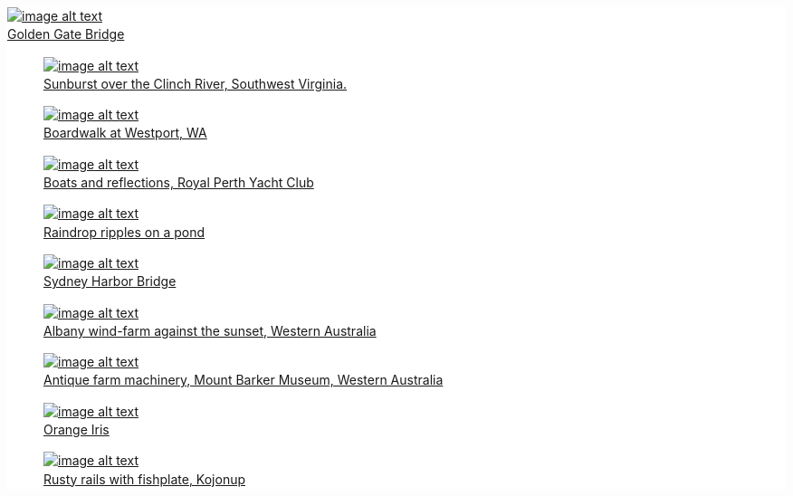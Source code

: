   <div class='gallery-icon landscape'>
    <a href='http://forhugo.dev/2010/09/10/post-format-gallery/100_5540/'><img width="150" height="150" src="https://via.placeholder.com/150" class="attachment-thumbnail size-thumbnail" alt="image alt text" srcset="https://via.placeholder.com/150 150w, https://via.placeholder.com/100 100w" sizes="100vw" />
  </div><figcaption class='caption-text gallery-caption' id='gallery-7-755'> Golden Gate Bridge </figcaption></figure><figure class='gallery-item'> 
  
  <div class='gallery-icon landscape'>
    <a href='http://forhugo.dev/2010/09/10/post-format-gallery/cep00032/'><img width="150" height="150" src="https://via.placeholder.com/150" class="attachment-thumbnail size-thumbnail" alt="image alt text" srcset="https://via.placeholder.com/150 150w, https://via.placeholder.com/100 100w" sizes="100vw" />
  </div><figcaption class='caption-text gallery-caption' id='gallery-7-756'> Sunburst over the Clinch River, Southwest Virginia. </figcaption></figure><figure class='gallery-item'> 
  
  <div class='gallery-icon landscape'>
    <a href='http://forhugo.dev/2010/09/10/post-format-gallery/dcp_2082/'><img width="150" height="150" src="https://via.placeholder.com/150" class="attachment-thumbnail size-thumbnail" alt="image alt text" srcset="https://via.placeholder.com/150 150w, https://via.placeholder.com/100 100w" sizes="100vw" />
  </div><figcaption class='caption-text gallery-caption' id='gallery-7-757'> Boardwalk at Westport, WA </figcaption></figure><figure class='gallery-item'> 
  
  <div class='gallery-icon landscape'>
    <a href='http://forhugo.dev/2010/09/10/post-format-gallery/dsc03149/'><img width="150" height="150" src="https://via.placeholder.com/150" class="attachment-thumbnail size-thumbnail" alt="image alt text" srcset="https://via.placeholder.com/150 150w, https://via.placeholder.com/100 100w" sizes="100vw" />
  </div><figcaption class='caption-text gallery-caption' id='gallery-7-758'> Boats and reflections, Royal Perth Yacht Club </figcaption></figure><figure class='gallery-item'> 
  
  <div class='gallery-icon landscape'>
    <a href='http://forhugo.dev/2010/09/10/post-format-gallery/dsc04563/'><img width="150" height="150" src="https://via.placeholder.com/150" class="attachment-thumbnail size-thumbnail" alt="image alt text" srcset="https://via.placeholder.com/150 150w, https://via.placeholder.com/100 100w" sizes="100vw" />
  </div><figcaption class='caption-text gallery-caption' id='gallery-7-759'> Raindrop ripples on a pond </figcaption></figure><figure class='gallery-item'> 
  
  <div class='gallery-icon landscape'>
    <a href='http://forhugo.dev/2010/09/10/post-format-gallery/dsc09114/'><img width="150" height="150" src="https://via.placeholder.com/150" class="attachment-thumbnail size-thumbnail" alt="image alt text" srcset="https://via.placeholder.com/150 150w, https://via.placeholder.com/100 100w" sizes="100vw" />
  </div><figcaption class='caption-text gallery-caption' id='gallery-7-760'> Sydney Harbor Bridge </figcaption></figure><figure class='gallery-item'> 
  
  <div class='gallery-icon landscape'>
    <a href='http://forhugo.dev/2010/09/10/post-format-gallery/dsc20050102_192118_51/'><img width="150" height="150" src="https://via.placeholder.com/150" class="attachment-thumbnail size-thumbnail" alt="image alt text" srcset="https://via.placeholder.com/150 150w, https://via.placeholder.com/100 100w" sizes="100vw" />
  </div><figcaption class='caption-text gallery-caption' id='gallery-7-761'> Albany wind-farm against the sunset, Western Australia </figcaption></figure><figure class='gallery-item'> 
  
  <div class='gallery-icon landscape'>
    <a href='http://forhugo.dev/2010/09/10/post-format-gallery/dsc20051220_160808_102/'><img width="150" height="150" src="https://via.placeholder.com/150" class="attachment-thumbnail size-thumbnail" alt="image alt text" srcset="https://via.placeholder.com/150 150w, https://via.placeholder.com/100 100w" sizes="100vw" />
  </div><figcaption class='caption-text gallery-caption' id='gallery-7-762'> Antique farm machinery, Mount Barker Museum, Western Australia </figcaption></figure><figure class='gallery-item'> 
  
  <div class='gallery-icon landscape'>
    <a href='http://forhugo.dev/2010/09/10/post-format-gallery/dsc02085/'><img width="150" height="150" src="https://via.placeholder.com/150" class="attachment-thumbnail size-thumbnail" alt="image alt text" srcset="https://via.placeholder.com/150 150w, https://via.placeholder.com/100 100w" sizes="100vw" />
  </div><figcaption class='caption-text gallery-caption' id='gallery-7-763'> Orange Iris </figcaption></figure><figure class='gallery-item'> 
  
  <div class='gallery-icon landscape'>
    <a href='http://forhugo.dev/2010/09/10/post-format-gallery/dsc20051220_173257_119/'><img width="150" height="150" src="https://via.placeholder.com/150" class="attachment-thumbnail size-thumbnail" alt="image alt text" srcset="https://via.placeholder.com/150 150w, https://via.placeholder.com/100 100w" sizes="100vw" />
  </div><figcaption class='caption-text gallery-caption' id='gallery-7-764'> Rusty rails with fishplate, Kojonup </figcaption></figure><figure class='gallery-item'> 
  